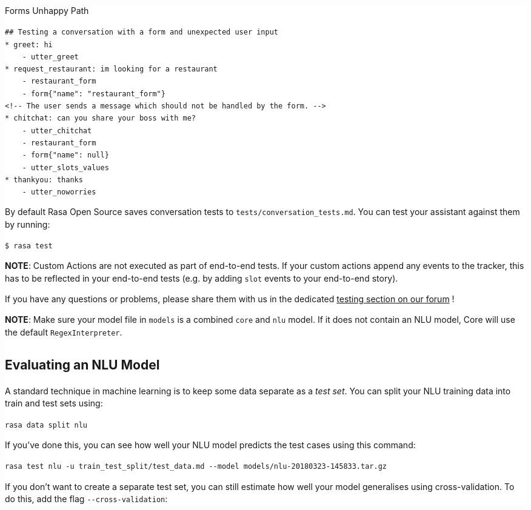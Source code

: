 Forms Unhappy Path

```
## Testing a conversation with a form and unexpected user input
* greet: hi
    - utter_greet
* request_restaurant: im looking for a restaurant
    - restaurant_form
    - form{"name": "restaurant_form"}
<!-- The user sends a message which should not be handled by the form. -->
* chitchat: can you share your boss with me?
    - utter_chitchat
    - restaurant_form
    - form{"name": null}
    - utter_slots_values
* thankyou: thanks
    - utter_noworries
```

By default Rasa Open Source saves conversation tests to `tests/conversation_tests.md`.
You can test your assistant against them by running:

```
$ rasa test
```

**NOTE**: Custom Actions are not executed as part of end-to-end tests. If your custom
actions append any events to the tracker, this has to be reflected in your end-to-end
tests (e.g. by adding `slot` events to your end-to-end story).

If you have any questions or problems, please share them with us in the dedicated
[testing section on our forum](https://forum.rasa.com/tags/testing) !

**NOTE**: Make sure your model file in `models` is a combined `core`
and `nlu` model. If it does not contain an NLU model, Core will use
the default `RegexInterpreter`.

## Evaluating an NLU Model

A standard technique in machine learning is to keep some data separate as a *test set*.
You can split your NLU training data
into train and test sets using:

```
rasa data split nlu
```

If you’ve done this, you can see how well your NLU model predicts the test cases using this command:

```
rasa test nlu -u train_test_split/test_data.md --model models/nlu-20180323-145833.tar.gz
```

If you don’t want to create a separate test set, you can
still estimate how well your model generalises using cross-validation.
To do this, add the flag `--cross-validation`:
